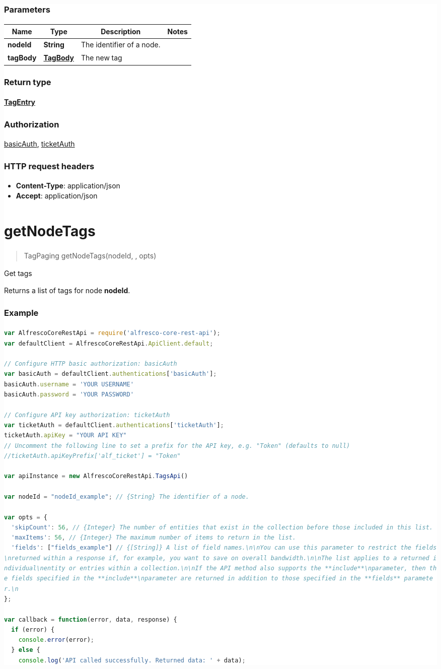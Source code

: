### Parameters

Name | Type | Description  | Notes
------------- | ------------- | ------------- | -------------
 **nodeId** | **String**| The identifier of a node. | 
 **tagBody** | [**TagBody**](TagBody.md)| The new tag | 

### Return type

[**TagEntry**](TagEntry.md)

### Authorization

[basicAuth](../README.md#basicAuth), [ticketAuth](../README.md#ticketAuth)

### HTTP request headers

 - **Content-Type**: application/json
 - **Accept**: application/json

<a name="getNodeTags"></a>
# **getNodeTags**
> TagPaging getNodeTags(nodeId, , opts)

Get tags

Returns a list of tags for node **nodeId**.

### Example
```javascript
var AlfrescoCoreRestApi = require('alfresco-core-rest-api');
var defaultClient = AlfrescoCoreRestApi.ApiClient.default;

// Configure HTTP basic authorization: basicAuth
var basicAuth = defaultClient.authentications['basicAuth'];
basicAuth.username = 'YOUR USERNAME'
basicAuth.password = 'YOUR PASSWORD'

// Configure API key authorization: ticketAuth
var ticketAuth = defaultClient.authentications['ticketAuth'];
ticketAuth.apiKey = "YOUR API KEY"
// Uncomment the following line to set a prefix for the API key, e.g. "Token" (defaults to null)
//ticketAuth.apiKeyPrefix['alf_ticket'] = "Token"

var apiInstance = new AlfrescoCoreRestApi.TagsApi()

var nodeId = "nodeId_example"; // {String} The identifier of a node.

var opts = { 
  'skipCount': 56, // {Integer} The number of entities that exist in the collection before those included in this list.
  'maxItems': 56, // {Integer} The maximum number of items to return in the list.
  'fields': ["fields_example"] // {[String]} A list of field names.\n\nYou can use this parameter to restrict the fields\nreturned within a response if, for example, you want to save on overall bandwidth.\n\nThe list applies to a returned individual\nentity or entries within a collection.\n\nIf the API method also supports the **include**\nparameter, then the fields specified in the **include**\nparameter are returned in addition to those specified in the **fields** parameter.\n
};

var callback = function(error, data, response) {
  if (error) {
    console.error(error);
  } else {
    console.log('API called successfully. Returned data: ' + data);
```
